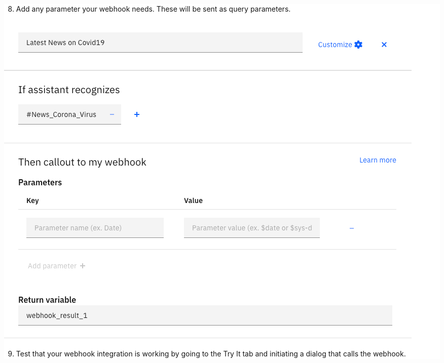 8. Add any parameter your webhook needs. These will be sent as query parameters.

  ![webhook parameters](./starter-kit/webhook/images/webhook-parameter.png)

9. Test that your webhook integration is working by going to the Try It tab and initiating a dialog that calls the webhook.
